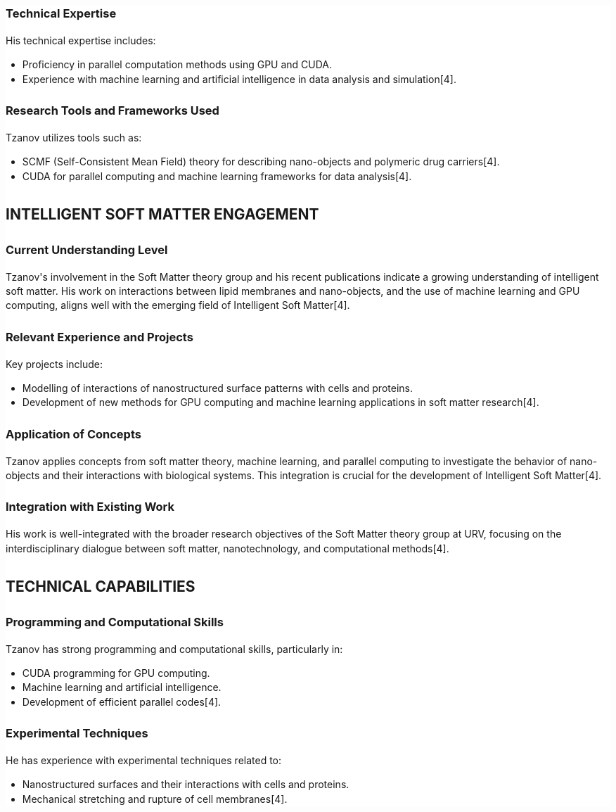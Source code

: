 ### Technical Expertise
His technical expertise includes:
- Proficiency in parallel computation methods using GPU and CUDA.
- Experience with machine learning and artificial intelligence in data analysis and simulation[4].

### Research Tools and Frameworks Used
Tzanov utilizes tools such as:
- SCMF (Self-Consistent Mean Field) theory for describing nano-objects and polymeric drug carriers[4].
- CUDA for parallel computing and machine learning frameworks for data analysis[4].

## INTELLIGENT SOFT MATTER ENGAGEMENT

### Current Understanding Level
Tzanov's involvement in the Soft Matter theory group and his recent publications indicate a growing understanding of intelligent soft matter. His work on interactions between lipid membranes and nano-objects, and the use of machine learning and GPU computing, aligns well with the emerging field of Intelligent Soft Matter[4].

### Relevant Experience and Projects
Key projects include:
- Modelling of interactions of nanostructured surface patterns with cells and proteins.
- Development of new methods for GPU computing and machine learning applications in soft matter research[4].

### Application of Concepts
Tzanov applies concepts from soft matter theory, machine learning, and parallel computing to investigate the behavior of nano-objects and their interactions with biological systems. This integration is crucial for the development of Intelligent Soft Matter[4].

### Integration with Existing Work
His work is well-integrated with the broader research objectives of the Soft Matter theory group at URV, focusing on the interdisciplinary dialogue between soft matter, nanotechnology, and computational methods[4].

## TECHNICAL CAPABILITIES

### Programming and Computational Skills
Tzanov has strong programming and computational skills, particularly in:
- CUDA programming for GPU computing.
- Machine learning and artificial intelligence.
- Development of efficient parallel codes[4].

### Experimental Techniques
He has experience with experimental techniques related to:
- Nanostructured surfaces and their interactions with cells and proteins.
- Mechanical stretching and rupture of cell membranes[4].
